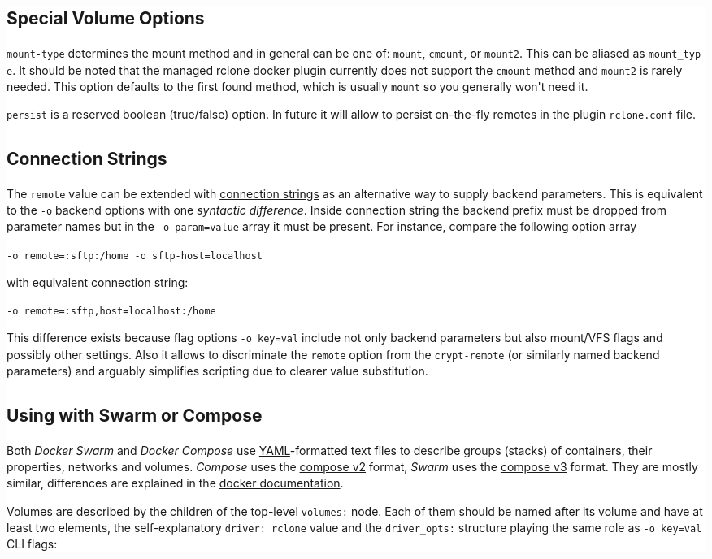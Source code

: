 ## Special Volume Options

`mount-type` determines the mount method and in general can be one of:
`mount`, `cmount`, or `mount2`. This can be aliased as `mount_type`.
It should be noted that the managed rclone docker plugin currently does
not support the `cmount` method and `mount2` is rarely needed.
This option defaults to the first found method, which is usually `mount`
so you generally won't need it.

`persist` is a reserved boolean (true/false) option.
In future it will allow to persist on-the-fly remotes in the plugin
`rclone.conf` file.

## Connection Strings

The `remote` value can be extended
with [connection strings](/docs/#connection-strings)
as an alternative way to supply backend parameters. This is equivalent
to the `-o` backend options with one _syntactic difference_.
Inside connection string the backend prefix must be dropped from parameter
names but in the `-o param=value` array it must be present.
For instance, compare the following option array
```
-o remote=:sftp:/home -o sftp-host=localhost
```
with equivalent connection string:
```
-o remote=:sftp,host=localhost:/home
```
This difference exists because flag options `-o key=val` include not only
backend parameters but also mount/VFS flags and possibly other settings.
Also it allows to discriminate the `remote` option from the `crypt-remote`
(or similarly named backend parameters) and arguably simplifies scripting
due to clearer value substitution.

## Using with Swarm or Compose

Both _Docker Swarm_ and _Docker Compose_ use
[YAML](http://yaml.org/spec/1.2/spec.html)-formatted text files to describe
groups (stacks) of containers, their properties, networks and volumes.
_Compose_ uses the [compose v2](https://docs.docker.com/compose/compose-file/compose-file-v2/#volume-configuration-reference) format,
_Swarm_ uses the [compose v3](https://docs.docker.com/compose/compose-file/compose-file-v3/#volume-configuration-reference) format.
They are mostly similar, differences are explained in the
[docker documentation](https://docs.docker.com/compose/compose-file/compose-versioning/#upgrading).

Volumes are described by the children of the top-level `volumes:` node.
Each of them should be named after its volume and have at least two
elements, the self-explanatory `driver: rclone` value and the
`driver_opts:` structure playing the same role as `-o key=val` CLI flags:
